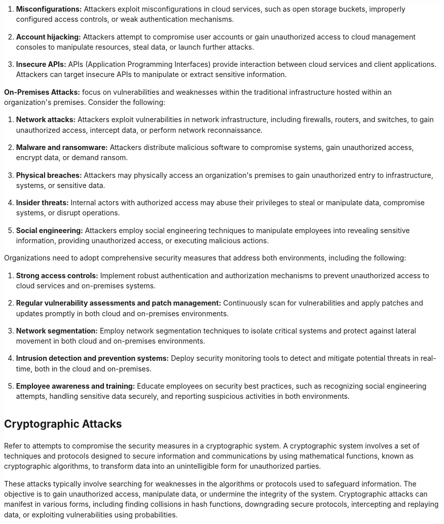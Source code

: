 1. **Misconfigurations:** Attackers exploit misconfigurations in cloud services, such as open storage buckets, improperly configured access controls, or weak authentication mechanisms.

2. **Account hijacking:** Attackers attempt to compromise user accounts or gain unauthorized access to cloud management consoles to manipulate resources, steal data, or launch further attacks.

3. **Insecure APIs:** APIs (Application Programming Interfaces) provide interaction between cloud services and client applications. Attackers can target insecure APIs to manipulate or extract sensitive information.

**On-Premises Attacks:** focus on vulnerabilities and weaknesses within the traditional infrastructure hosted within an organization's premises. Consider the following:

1. **Network attacks:** Attackers exploit vulnerabilities in network infrastructure, including firewalls, routers, and switches, to gain unauthorized access, intercept data, or perform network reconnaissance.

2. **Malware and ransomware:** Attackers distribute malicious software to compromise systems, gain unauthorized access, encrypt data, or demand ransom.

3. **Physical breaches:** Attackers may physically access an organization's premises to gain unauthorized entry to infrastructure, systems, or sensitive data.

4. **Insider threats:** Internal actors with authorized access may abuse their privileges to steal or manipulate data, compromise systems, or disrupt operations.

5. **Social engineering:** Attackers employ social engineering techniques to manipulate employees into revealing sensitive information, providing unauthorized access, or executing malicious actions.

Organizations need to adopt comprehensive security measures that address both environments, including the following:

1. **Strong access controls:** Implement robust authentication and authorization mechanisms to prevent unauthorized access to cloud services and on-premises systems.

2. **Regular vulnerability assessments and patch management:** Continuously scan for vulnerabilities and apply patches and updates promptly in both cloud and on-premises environments.

3. **Network segmentation:** Employ network segmentation techniques to isolate critical systems and protect against lateral movement in both cloud and on-premises environments.

4. **Intrusion detection and prevention systems:** Deploy security monitoring tools to detect and mitigate potential threats in real-time, both in the cloud and on-premises.

5. **Employee awareness and training:** Educate employees on security best practices, such as recognizing social engineering attempts, handling sensitive data securely, and reporting suspicious activities in both environments.

## Cryptographic Attacks

Refer to attempts to compromise the security measures in a cryptographic system. A cryptographic system involves a set of techniques and protocols designed to secure information and communications by using mathematical functions, known as cryptographic algorithms, to transform data into an unintelligible form for unauthorized parties.

These attacks typically involve searching for weaknesses in the algorithms or protocols used to safeguard information. The objective is to gain unauthorized access, manipulate data, or undermine the integrity of the system. Cryptographic attacks can manifest in various forms, including finding collisions in hash functions, downgrading secure protocols, intercepting and replaying data, or exploiting vulnerabilities using probabilities.
